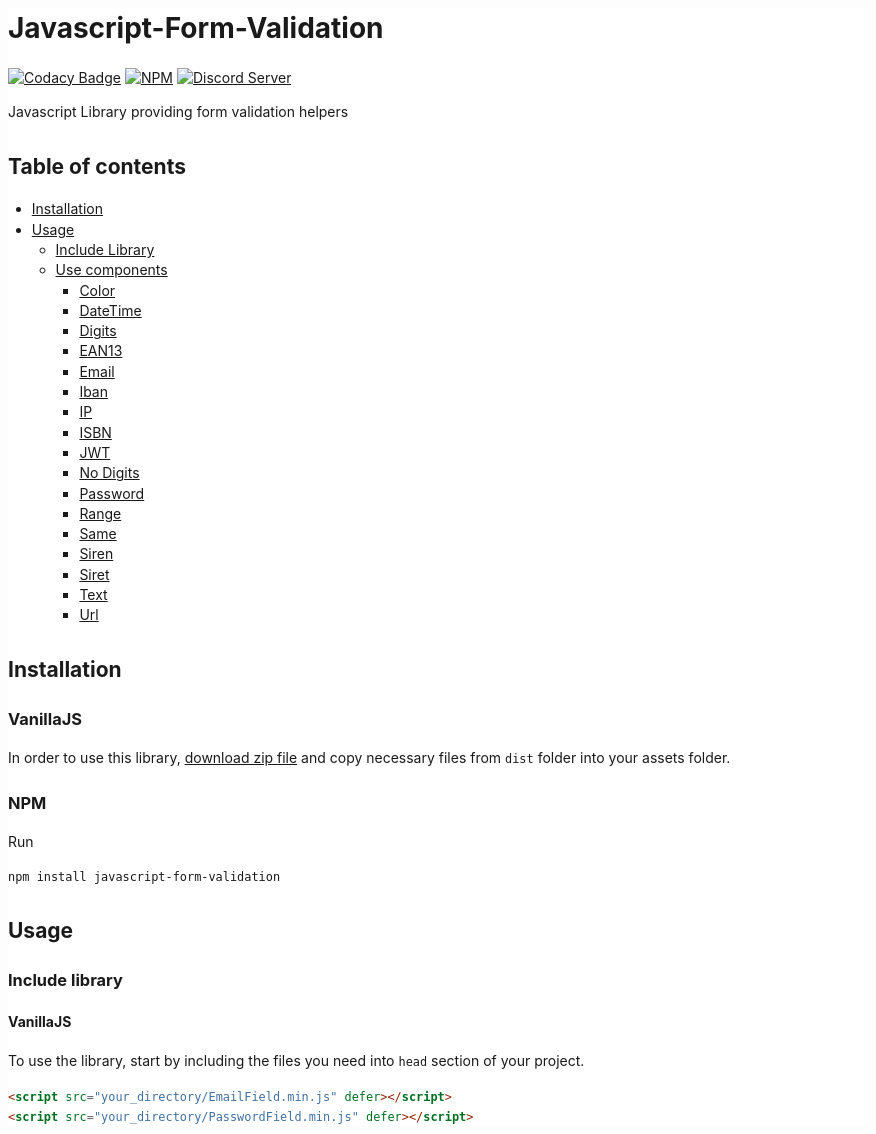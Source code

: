 # Javascript-Form-Validation

[![Codacy Badge](https://api.codacy.com/project/badge/Grade/c08895cbfc4d4f47857214781ad0010a)](https://app.codacy.com/gh/NouvelleTechno/Javascript-Form-Validation?utm_source=github.com&utm_medium=referral&utm_content=NouvelleTechno/Javascript-Form-Validation&utm_campaign=Badge_Grade_Settings)
[![NPM](https://img.shields.io/npm/dt/javascript-form-validation)](https://www.npmjs.com/package/javascript-form-validation)
[![Discord Server](https://img.shields.io/discord/642353810223923220)](https://discord.gg/azQ9sbD)


Javascript Library providing form validation helpers

## Table of contents
- [Installation](#installation)
- [Usage](#usage)
  - [Include Library](#include-library)
  - [Use components](#use-components)
    - [Color](#color)
    - [DateTime](#datetime)
    - [Digits](#digits)
    - [EAN13](#ean13)
    - [Email](#email)
    - [Iban](#iban)
    - [IP](#ip)
    - [ISBN](#isbn)
    - [JWT](#jwt)
    - [No Digits](#no-digits)
    - [Password](#password)
    - [Range](#range)
    - [Same](#same)
    - [Siren](#siren)
    - [Siret](#siret)
    - [Text](#text)
    - [Url](#url)
## Installation

### VanillaJS

In order to use this library, [download zip file](https://github.com/NouvelleTechno/Javascript-Form-Validation/releases) and copy necessary files from `dist` folder into your assets folder.

### NPM
Run 
```bash
npm install javascript-form-validation
```

## Usage
### Include library
#### VanillaJS
To use the library, start by including the files you need into `head` section of your project.
```html
<script src="your_directory/EmailField.min.js" defer></script>
<script src="your_directory/PasswordField.min.js" defer></script>
```
